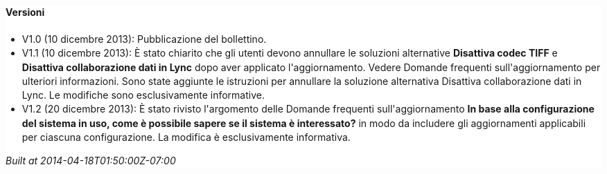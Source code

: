 #### Versioni

-   V1.0 (10 dicembre 2013): Pubblicazione del bollettino.
-   V1.1 (10 dicembre 2013): È stato chiarito che gli utenti devono annullare le soluzioni alternative **Disattiva codec TIFF** e **Disattiva collaborazione dati in Lync** dopo aver applicato l'aggiornamento. Vedere Domande frequenti sull'aggiornamento per ulteriori informazioni. Sono state aggiunte le istruzioni per annullare la soluzione alternativa Disattiva collaborazione dati in Lync. Le modifiche sono esclusivamente informative.
-   V1.2 (20 dicembre 2013): È stato rivisto l'argomento delle Domande frequenti sull'aggiornamento **In base alla configurazione del sistema in uso, come è possibile sapere se il sistema è interessato?** in modo da includere gli aggiornamenti applicabili per ciascuna configurazione. La modifica è esclusivamente informativa.

*Built at 2014-04-18T01:50:00Z-07:00*
